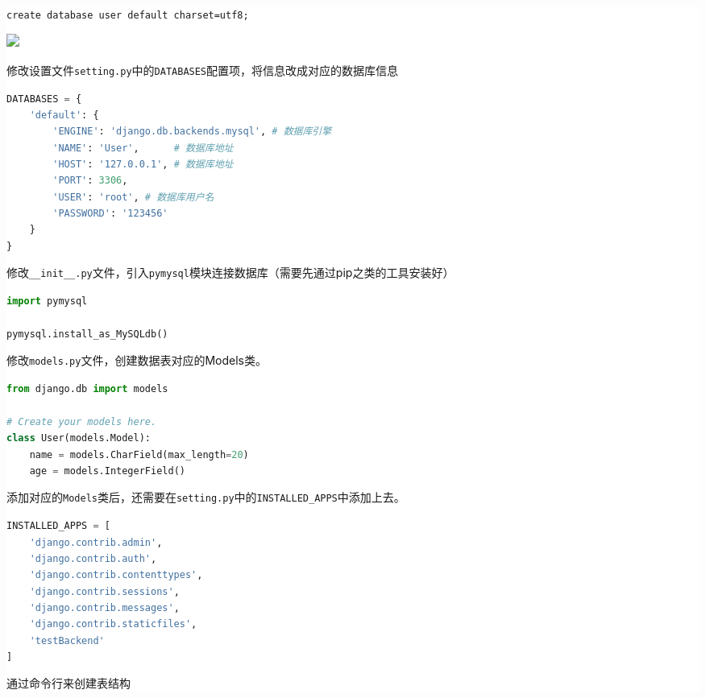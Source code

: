 ```shell
create database user default charset=utf8;
```

![](https://raw.githubusercontent.com/13535944743/CLZ_img/master/images/202301211334548.png)

修改设置文件`setting.py`中的`DATABASES`配置项，将信息改成对应的数据库信息

```python
DATABASES = {
    'default': {
        'ENGINE': 'django.db.backends.mysql', # 数据库引擎
        'NAME': 'User',      # 数据库地址
        'HOST': '127.0.0.1', # 数据库地址
        'PORT': 3306,
        'USER': 'root', # 数据库用户名
        'PASSWORD': '123456'    
    }
}
```

修改`__init__.py`文件，引入`pymysql`模块连接数据库（需要先通过pip之类的工具安装好）

```python
import pymysql

pymysql.install_as_MySQLdb()
```

修改`models.py`文件，创建数据表对应的Models类。

```python
from django.db import models

# Create your models here.
class User(models.Model):
    name = models.CharField(max_length=20)
    age = models.IntegerField()
```

添加对应的`Models`类后，还需要在`setting.py`中的`INSTALLED_APPS`中添加上去。

```python
INSTALLED_APPS = [
    'django.contrib.admin',
    'django.contrib.auth',
    'django.contrib.contenttypes',
    'django.contrib.sessions',
    'django.contrib.messages',
    'django.contrib.staticfiles',
    'testBackend'
]
```



通过命令行来创建表结构
